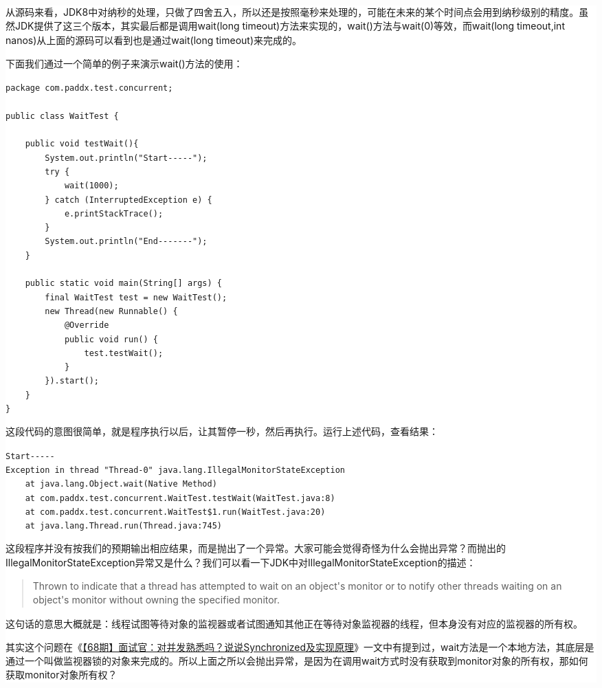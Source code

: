从源码来看，JDK8中对纳秒的处理，只做了四舍五入，所以还是按照毫秒来处理的，可能在未来的某个时间点会用到纳秒级别的精度。虽然JDK提供了这三个版本，其实最后都是调用wait(long timeout)方法来实现的，wait()方法与wait(0)等效，而wait(long timeout,int nanos)从上面的源码可以看到也是通过wait(long timeout)来完成的。

下面我们通过一个简单的例子来演示wait()方法的使用：

```
package com.paddx.test.concurrent;

public class WaitTest {

    public void testWait(){
        System.out.println("Start-----");
        try {
            wait(1000);
        } catch (InterruptedException e) {
            e.printStackTrace();
        }
        System.out.println("End-------");
    }

    public static void main(String[] args) {
        final WaitTest test = new WaitTest();
        new Thread(new Runnable() {
            @Override
            public void run() {
                test.testWait();
            }
        }).start();
    }
}
```

这段代码的意图很简单，就是程序执行以后，让其暂停一秒，然后再执行。运行上述代码，查看结果：

```
Start-----
Exception in thread "Thread-0" java.lang.IllegalMonitorStateException
    at java.lang.Object.wait(Native Method)
    at com.paddx.test.concurrent.WaitTest.testWait(WaitTest.java:8)
    at com.paddx.test.concurrent.WaitTest$1.run(WaitTest.java:20)
    at java.lang.Thread.run(Thread.java:745)
```

这段程序并没有按我们的预期输出相应结果，而是抛出了一个异常。大家可能会觉得奇怪为什么会抛出异常？而抛出的IllegalMonitorStateException异常又是什么？我们可以看一下JDK中对IllegalMonitorStateException的描述：

> Thrown to indicate that a thread has attempted to wait on an object's monitor or to notify other threads waiting on an object's monitor without owning the specified monitor.

这句话的意思大概就是：线程试图等待对象的监视器或者试图通知其他正在等待对象监视器的线程，但本身没有对应的监视器的所有权。

其实这个问题在《[【68期】面试官：对并发熟悉吗？说说Synchronized及实现原理](http://mp.weixin.qq.com/s?__biz=MzIyNDU2ODA4OQ==&mid=2247484259&idx=1&sn=d19347476f4d2ac8ae0cd73f2a91a902&chksm=e80db515df7a3c0309d57980761fb3798ebbdc024dd054fb5d01dd427e7645aab7ace2f17c02&scene=21#wechat_redirect)》一文中有提到过，wait方法是一个本地方法，其底层是通过一个叫做监视器锁的对象来完成的。所以上面之所以会抛出异常，是因为在调用wait方式时没有获取到monitor对象的所有权，那如何获取monitor对象所有权？
